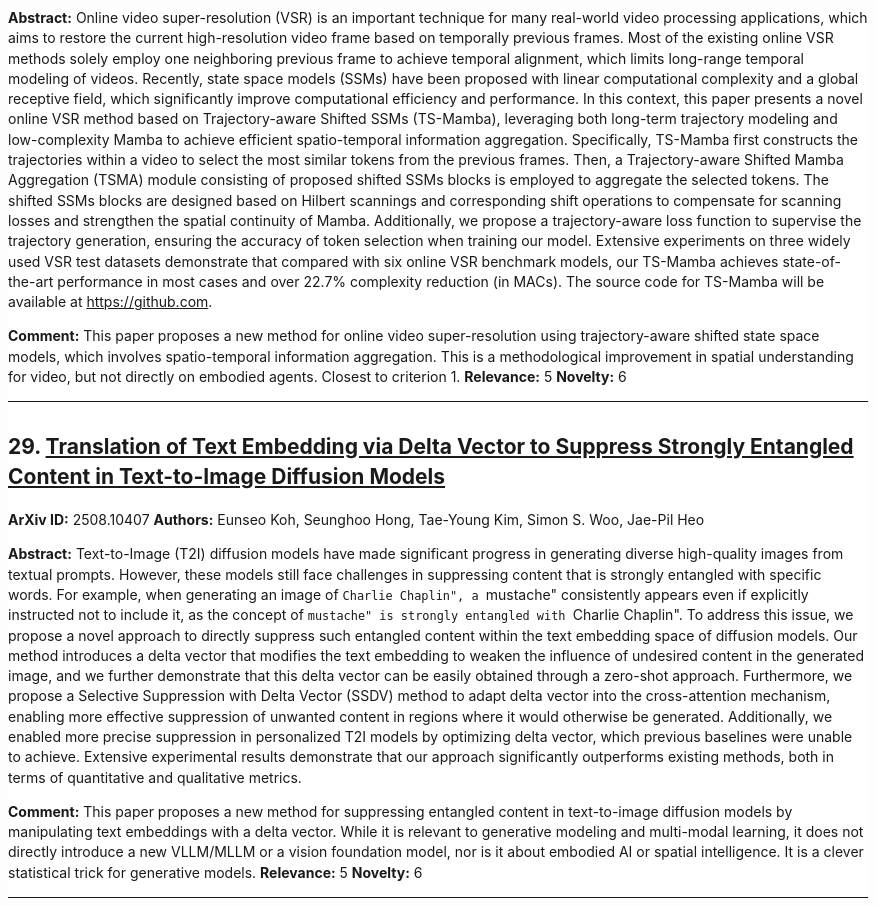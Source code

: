 **Abstract:**  Online video super-resolution (VSR) is an important technique for many real-world video processing applications, which aims to restore the current high-resolution video frame based on temporally previous frames. Most of the existing online VSR methods solely employ one neighboring previous frame to achieve temporal alignment, which limits long-range temporal modeling of videos. Recently, state space models (SSMs) have been proposed with linear computational complexity and a global receptive field, which significantly improve computational efficiency and performance. In this context, this paper presents a novel online VSR method based on Trajectory-aware Shifted SSMs (TS-Mamba), leveraging both long-term trajectory modeling and low-complexity Mamba to achieve efficient spatio-temporal information aggregation. Specifically, TS-Mamba first constructs the trajectories within a video to select the most similar tokens from the previous frames. Then, a Trajectory-aware Shifted Mamba Aggregation (TSMA) module consisting of proposed shifted SSMs blocks is employed to aggregate the selected tokens. The shifted SSMs blocks are designed based on Hilbert scannings and corresponding shift operations to compensate for scanning losses and strengthen the spatial continuity of Mamba. Additionally, we propose a trajectory-aware loss function to supervise the trajectory generation, ensuring the accuracy of token selection when training our model. Extensive experiments on three widely used VSR test datasets demonstrate that compared with six online VSR benchmark models, our TS-Mamba achieves state-of-the-art performance in most cases and over 22.7\% complexity reduction (in MACs). The source code for TS-Mamba will be available at https://github.com.

**Comment:** This paper proposes a new method for online video super-resolution using trajectory-aware shifted state space models, which involves spatio-temporal information aggregation. This is a methodological improvement in spatial understanding for video, but not directly on embodied agents. Closest to criterion 1.
**Relevance:** 5
**Novelty:** 6

---

## 29. [Translation of Text Embedding via Delta Vector to Suppress Strongly Entangled Content in Text-to-Image Diffusion Models](https://arxiv.org/abs/2508.10407) <a id="link29"></a>
**ArXiv ID:** 2508.10407
**Authors:** Eunseo Koh, Seunghoo Hong, Tae-Young Kim, Simon S. Woo, Jae-Pil Heo

**Abstract:**  Text-to-Image (T2I) diffusion models have made significant progress in generating diverse high-quality images from textual prompts. However, these models still face challenges in suppressing content that is strongly entangled with specific words. For example, when generating an image of ``Charlie Chaplin", a ``mustache" consistently appears even if explicitly instructed not to include it, as the concept of ``mustache" is strongly entangled with ``Charlie Chaplin". To address this issue, we propose a novel approach to directly suppress such entangled content within the text embedding space of diffusion models. Our method introduces a delta vector that modifies the text embedding to weaken the influence of undesired content in the generated image, and we further demonstrate that this delta vector can be easily obtained through a zero-shot approach. Furthermore, we propose a Selective Suppression with Delta Vector (SSDV) method to adapt delta vector into the cross-attention mechanism, enabling more effective suppression of unwanted content in regions where it would otherwise be generated. Additionally, we enabled more precise suppression in personalized T2I models by optimizing delta vector, which previous baselines were unable to achieve. Extensive experimental results demonstrate that our approach significantly outperforms existing methods, both in terms of quantitative and qualitative metrics.

**Comment:** This paper proposes a new method for suppressing entangled content in text-to-image diffusion models by manipulating text embeddings with a delta vector. While it is relevant to generative modeling and multi-modal learning, it does not directly introduce a new VLLM/MLLM or a vision foundation model, nor is it about embodied AI or spatial intelligence. It is a clever statistical trick for generative models.
**Relevance:** 5
**Novelty:** 6

---